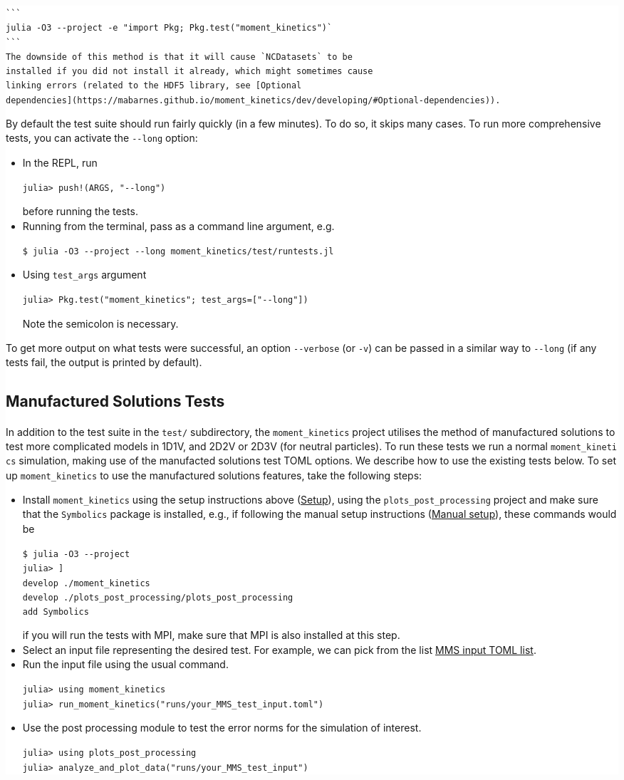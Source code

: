    ```
    julia -O3 --project -e "import Pkg; Pkg.test("moment_kinetics")`
    ```
    The downside of this method is that it will cause `NCDatasets` to be
    installed if you did not install it already, which might sometimes cause
    linking errors (related to the HDF5 library, see [Optional
    dependencies](https://mabarnes.github.io/moment_kinetics/dev/developing/#Optional-dependencies)).

By default the test suite should run fairly quickly (in a few minutes). To do
so, it skips many cases. To run more comprehensive tests, you can activate the
`--long` option:
* In the REPL, run
    ```
    julia> push!(ARGS, "--long")
    ```
    before running the tests.
* Running from the terminal, pass as a command line argument, e.g.
    ```
    $ julia -O3 --project --long moment_kinetics/test/runtests.jl
    ```
* Using `test_args` argument
    ```
    julia> Pkg.test("moment_kinetics"; test_args=["--long"])
    ```
    Note the semicolon is necessary.

To get more output on what tests were successful, an option `--verbose` (or
`-v`) can be passed in a similar way to `--long` (if any tests fail, the output
is printed by default).

## Manufactured Solutions Tests
In addition to the test suite in the `test/` subdirectory, the `moment_kinetics` project
utilises the method of manufactured solutions to test more complicated models in 1D1V, 
and 2D2V or 2D3V (for neutral particles). To run these tests we run a normal `moment_kinetics`
simulation, making use of the manufacted solutions test TOML options. We describe how to use 
the existing tests below. To set up `moment_kinetics` to use the manufactured solutions features,
 take the following steps:
* Install `moment_kinetics` using the setup instructions above ([Setup](https://github.com/mabarnes/moment_kinetics/tree/mms_bugfixes_and_docs#setup)), 
  using the `plots_post_processing` project and make sure that the `Symbolics` package is installed, e.g., if following
  the manual setup instructions ([Manual setup](https://mabarnes.github.io/moment_kinetics/dev/manual_setup/)), these commands would be
    ```
    $ julia -O3 --project
    julia> ]
    develop ./moment_kinetics
    develop ./plots_post_processing/plots_post_processing
    add Symbolics
    ```
    if you will run the tests with MPI, make sure that MPI is also installed at this step.
* Select an input file representing the desired test. For example, we can pick from the list 
  [MMS input TOML list](https://mabarnes.github.io/moment_kinetics/dev/manufactured_solution_test_examples/).
* Run the input file using the usual command.
    ```
    julia> using moment_kinetics
    julia> run_moment_kinetics("runs/your_MMS_test_input.toml")
    ```
* Use the post processing module to test the error norms for the simulation of interest.
    ```
    julia> using plots_post_processing
    julia> analyze_and_plot_data("runs/your_MMS_test_input")
    ```